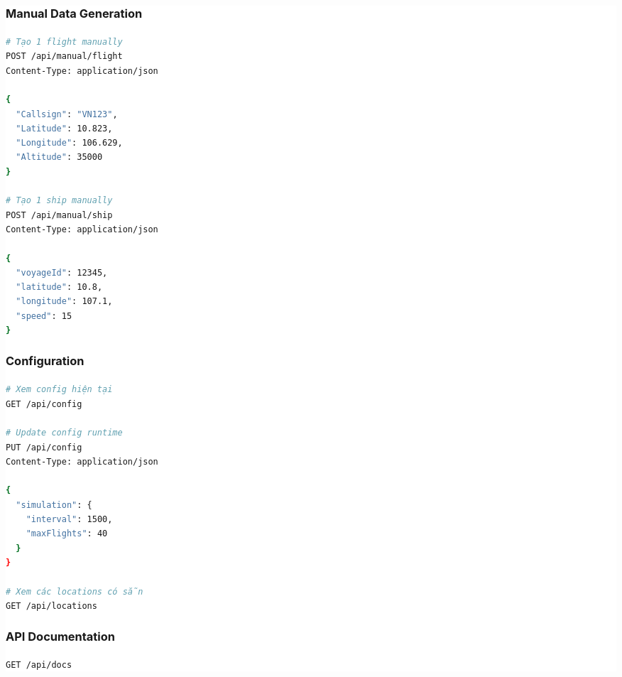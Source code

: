 ### Manual Data Generation

```bash
# Tạo 1 flight manually
POST /api/manual/flight
Content-Type: application/json

{
  "Callsign": "VN123",
  "Latitude": 10.823,
  "Longitude": 106.629,
  "Altitude": 35000
}

# Tạo 1 ship manually
POST /api/manual/ship
Content-Type: application/json

{
  "voyageId": 12345,
  "latitude": 10.8,
  "longitude": 107.1,
  "speed": 15
}
```

### Configuration

```bash
# Xem config hiện tại
GET /api/config

# Update config runtime
PUT /api/config
Content-Type: application/json

{
  "simulation": {
    "interval": 1500,
    "maxFlights": 40
  }
}

# Xem các locations có sẵn
GET /api/locations
```

### API Documentation

```bash
GET /api/docs
```
